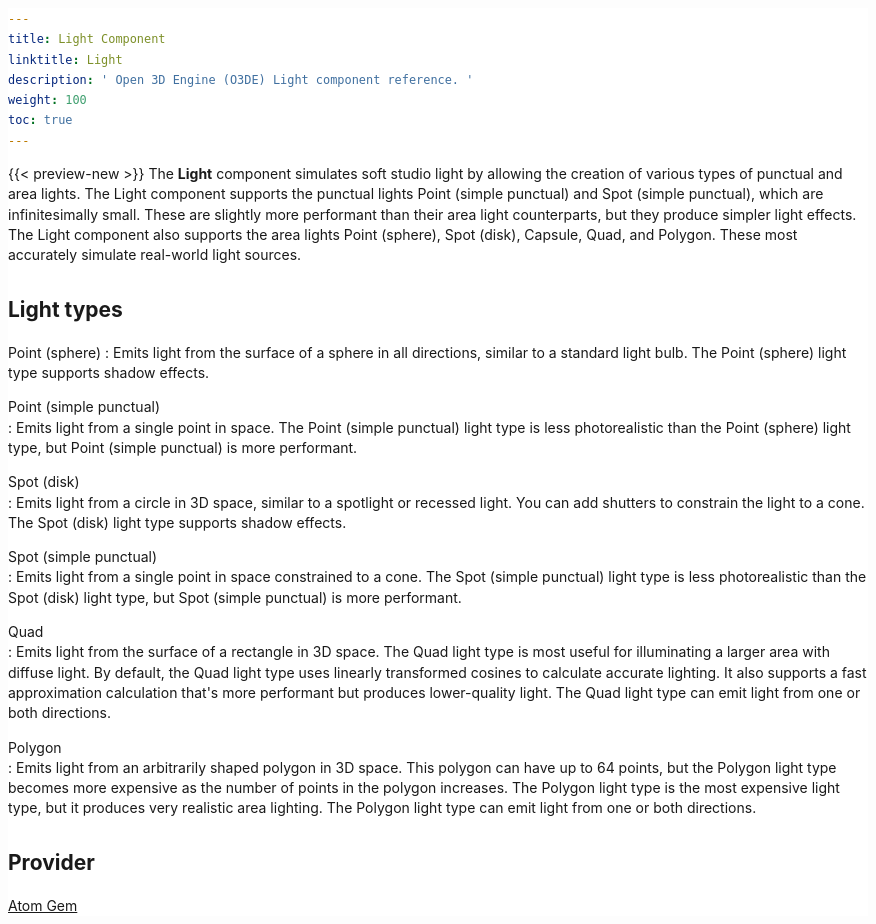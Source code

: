 ```yaml
---
title: Light Component
linktitle: Light
description: ' Open 3D Engine (O3DE) Light component reference. '
weight: 100
toc: true
---
```


{{< preview-new >}}
The **Light** component simulates soft studio light by allowing the creation of various types of punctual and area lights. The Light component supports the punctual lights Point (simple punctual) and Spot (simple punctual), which are infinitesimally small. These are slightly more performant than their area light counterparts, but they produce simpler light effects. The Light component also supports the area lights Point (sphere), Spot (disk), Capsule, Quad, and Polygon. These most accurately simulate real-world light sources.

## Light types
Point (sphere)
: Emits light from the surface of a sphere in all directions, similar to a standard light bulb. The Point (sphere) light type supports shadow effects.

Point (simple punctual)   
: Emits light from a single point in space. The Point (simple punctual) light type is less photorealistic than the Point (sphere) light type, but Point (simple punctual) is more performant.

Spot (disk)   
: Emits light from a circle in 3D space, similar to a spotlight or recessed light. You can add shutters to constrain the light to a cone. The Spot (disk) light type supports shadow effects.

Spot (simple punctual)   
: Emits light from a single point in space constrained to a cone. The Spot (simple punctual) light type is less photorealistic than the Spot (disk) light type, but Spot (simple punctual) is more performant.

Quad   
: Emits light from the surface of a rectangle in 3D space. The Quad light type is most useful for illuminating a larger area with diffuse light. By default, the Quad light type uses linearly transformed cosines to calculate accurate lighting. It also supports a fast approximation calculation that's more performant but produces lower-quality light. The Quad light type can emit light from one or both directions.

Polygon   
: Emits light from an arbitrarily shaped polygon in 3D space. This polygon can have up to 64 points, but the Polygon light type becomes more expensive as the number of points in the polygon increases. The Polygon light type is the most expensive light type, but it produces very realistic area lighting. The Polygon light type can emit light from one or both directions.

## Provider

[Atom Gem](/docs/user-guide/gems/reference/atom)
